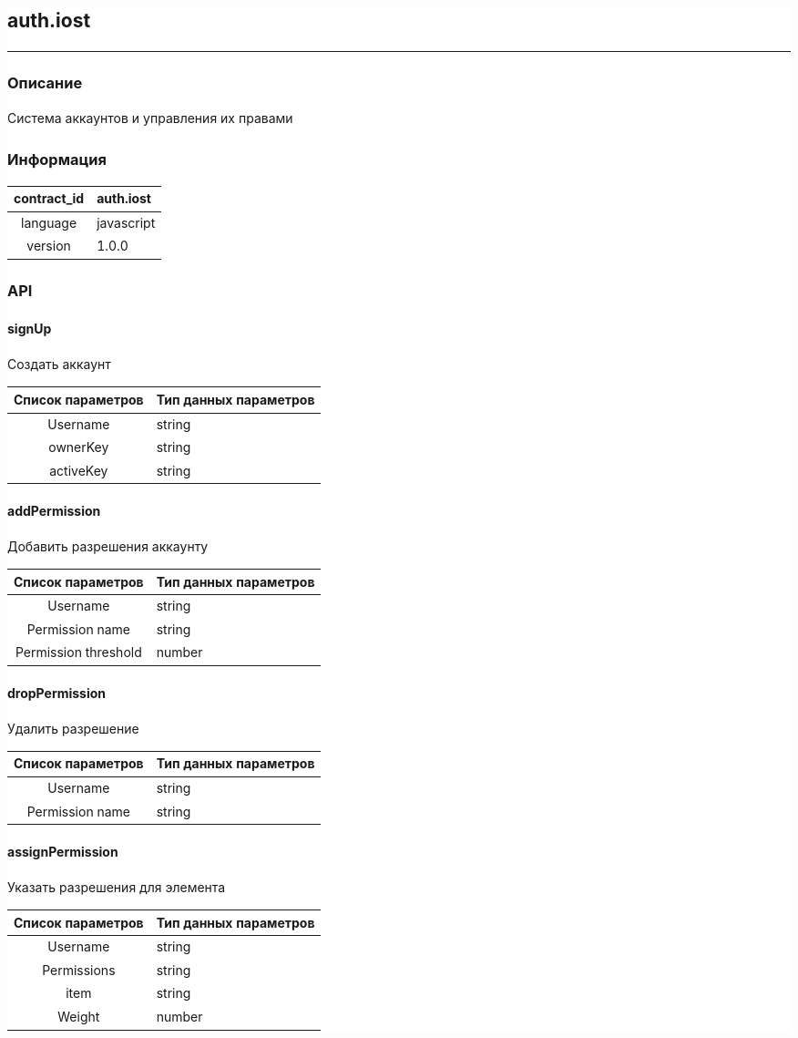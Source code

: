 ## auth.iost
---

### Описание
Система аккаунтов и управления их правами

### Информация
| contract_id | auth.iost |
| :----: | :------ |
| language | javascript |
| version | 1.0.0 |

### API

#### signUp
Создать аккаунт

| Список параметров | Тип данных параметров |
| :----: | :------ |
| Username | string |
| ownerKey | string |
| activeKey | string |

#### addPermission
Добавить разрешения аккаунту

| Список параметров | Тип данных параметров |
| :----: | :------ |
| Username | string |
| Permission name | string |
| Permission threshold | number |

#### dropPermission
Удалить разрешение

| Список параметров | Тип данных параметров |
| :----: | :------ |
| Username | string |
| Permission name | string |

#### assignPermission
Указать разрешения для элемента

| Список параметров | Тип данных параметров |
| :----: | :------ |
| Username | string |
| Permissions | string |
| item | string |
| Weight | number |
